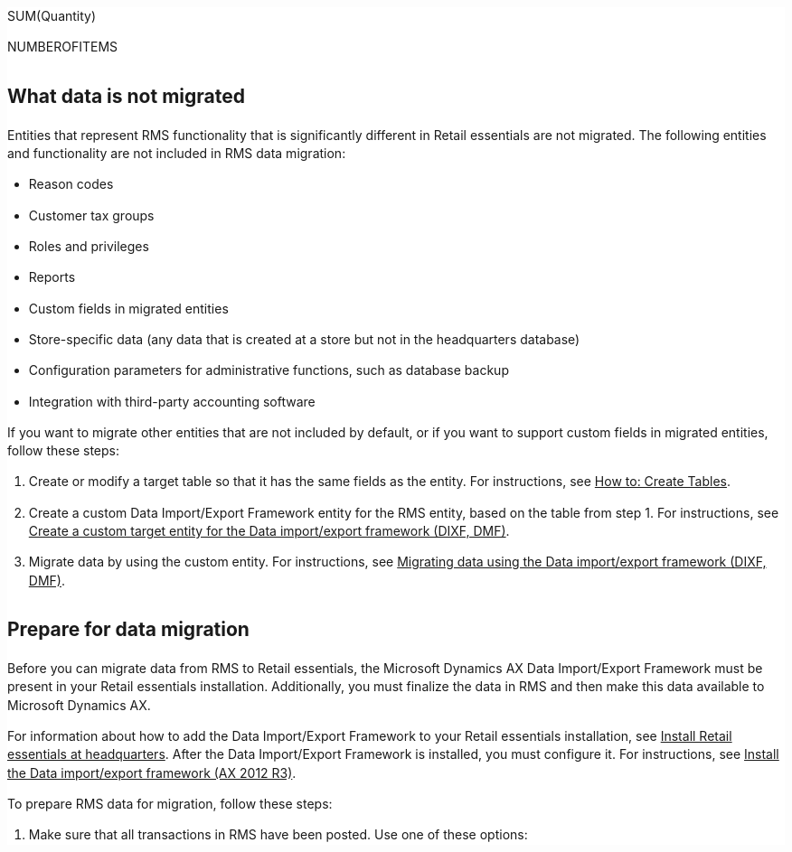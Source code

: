 <td><p>SUM(Quantity)</p></td>
<td><p>NUMBEROFITEMS</p></td>
</tr>
</tbody>
</table>


## What data is not migrated

Entities that represent RMS functionality that is significantly different in Retail essentials are not migrated. The following entities and functionality are not included in RMS data migration:

  - Reason codes

  - Customer tax groups

  - Roles and privileges

  - Reports

  - Custom fields in migrated entities

  - Store-specific data (any data that is created at a store but not in the headquarters database)

  - Configuration parameters for administrative functions, such as database backup

  - Integration with third-party accounting software

If you want to migrate other entities that are not included by default, or if you want to support custom fields in migrated entities, follow these steps:

1.  Create or modify a target table so that it has the same fields as the entity. For instructions, see [How to: Create Tables](https://technet.microsoft.com/en-us/library/aa882181\(v=ax.60\)).

2.  Create a custom Data Import/Export Framework entity for the RMS entity, based on the table from step 1. For instructions, see [Create a custom target entity for the Data import/export framework (DIXF, DMF)](create-a-custom-target-entity-for-the-data-import-export-framework-dixf-dmf.md).

3.  Migrate data by using the custom entity. For instructions, see [Migrating data using the Data import/export framework (DIXF, DMF)](migrating-data-using-the-data-import-export-framework-dixf-dmf.md).

## Prepare for data migration

Before you can migrate data from RMS to Retail essentials, the Microsoft Dynamics AX Data Import/Export Framework must be present in your Retail essentials installation. Additionally, you must finalize the data in RMS and then make this data available to Microsoft Dynamics AX.

For information about how to add the Data Import/Export Framework to your Retail essentials installation, see [Install Retail essentials at headquarters](install-retail-essentials-at-headquarters.md). After the Data Import/Export Framework is installed, you must configure it. For instructions, see [Install the Data import/export framework (AX 2012 R3)](install-the-data-import-export-framework-ax-2012-r3.md).

To prepare RMS data for migration, follow these steps:

1.  Make sure that all transactions in RMS have been posted. Use one of these options:
    